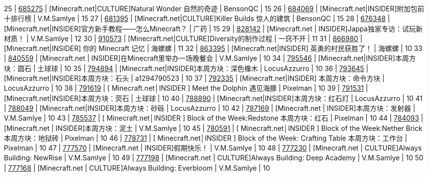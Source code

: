 25 | [685275]( https://www.mcbbs.net/thread-685275-1-1.html ) | [Minecraft.net&#124;CULTURE]Natural Wonder 自然的奇迹 | BensonQC | 15
26 | [684069]( https://www.mcbbs.net/thread-684069-1-1.html ) | [Minecraft.net&#124;INSIDER]附加包前十排行榜 | V.M.Samlye | 15
27 | [681395]( https://www.mcbbs.net/thread-681395-1-1.html ) | [Minecraft.net&#124;CULTURE]Killer Builds 惊人的建筑 | BensonQC | 15
28 | [676348]( https://www.mcbbs.net/thread-676348-1-1.html ) | [Minecraft.net&#124;INSIDER]官方新手教程——怎么Minecraft？ | 广药 | 15
29 | [828142]( https://www.mcbbs.net/thread-828142-1-1.html ) | [Minecraft.net &#124; INSIDER]Jappa独家专访：试玩新材质！ | V.M.Samlye | 12
30 | [910573]( https://www.mcbbs.net/thread-910573-1-1.html ) | [Minecraft.net&#124;CULTURE]Diversity的制作过程 | 一窍不开 | 11
31 | [866980]( https://www.mcbbs.net/thread-866980-1-1.html ) | [Minecraft.net&#124;INSIDER] 你的 Minecraft 记忆 | 海螺螺 | 11
32 | [863395]( https://www.mcbbs.net/thread-863395-1-1.html ) | [Minecraft.net&#124;INSIDER] 英勇的村民获胜了！ | 海螺螺 | 10
33 | [840559]( https://www.mcbbs.net/thread-840559-1-1.html ) | [Minecraft.net &#124; INSIDER]在Minecraft里举办一场晚餐会 | V.M.Samlye | 10
34 | [795546]( https://www.mcbbs.net/thread-795546-1-1.html ) | [Minecraft.net&#124;INSIDER]本周方块：圆石 | 土球球 | 10
35 | [794894]( https://www.mcbbs.net/thread-794894-1-1.html ) | [Minecraft.net&#124;INSIDER]本周方块：深色橡木 | LocusAzzurro | 10
36 | [793645]( https://www.mcbbs.net/thread-793645-1-1.html ) | [Minecraft.net&#124;INSIDER]本周方块：石头 | a1294790523 | 10
37 | [792335]( https://www.mcbbs.net/thread-792335-1-1.html ) | [Minecraft.net&#124;INSIDER] 本周方块：命令方块 | LocusAzzurro | 10
38 | [791619]( https://www.mcbbs.net/thread-791619-1-1.html ) | [ Minecraft.net│INSIDER ] Meet the Dolphin 遇见海豚 | Pixelman | 10
39 | [791531]( https://www.mcbbs.net/thread-791531-1-1.html ) | [Minecraft.net&#124;INSIDER]本周方块：荧石 | 土球球 | 10
40 | [788890]( https://www.mcbbs.net/thread-788890-1-1.html ) | [Minecraft.net&#124;INSIDER]本周方块：红石灯 | LocusAzzurro | 10
41 | [788049]( https://www.mcbbs.net/thread-788049-1-1.html ) | [Minecraft.net&#124;INSIDER]本周方块：砂砾 | LocusAzzurro | 10
42 | [787169]( https://www.mcbbs.net/thread-787169-1-1.html ) | [Minecraft.net &#124; INSIDER]本周方块：发射器 | V.M.Samlye | 10
43 | [785537]( https://www.mcbbs.net/thread-785537-1-1.html ) | [ Minecraft.net│INSIDER ] Block of the Week:Redstone 本周方块：红石 | Pixelman | 10
44 | [784093]( https://www.mcbbs.net/thread-784093-1-1.html ) | [Minecraft.net &#124; INSIDER]本周方块：泥土 | V.M.Samlye | 10
45 | [780591]( https://www.mcbbs.net/thread-780591-1-1.html ) | [ Minecraft.net│INSIDER ] Block of the Week:Nether Brick 本周方块：地狱砖 | Pixelman | 10
46 | [778731]( https://www.mcbbs.net/thread-778731-1-1.html ) | [ Minecraft.net│INSIDER ] Block of the Week: Crafting Table 本周方块：工作台 | Pixelman | 10
47 | [777570]( https://www.mcbbs.net/thread-777570-1-1.html ) | [Minecraft.net &#124; INSIDER]假期快乐！ | V.M.Samlye | 10
48 | [777230]( https://www.mcbbs.net/thread-777230-1-1.html ) | [Minecraft.net &#124; CULTURE]Always Building: NewRise | V.M.Samlye | 10
49 | [777198]( https://www.mcbbs.net/thread-777198-1-1.html ) | [Minecraft.net &#124; CULTURE]Always Building: Deep Academy | V.M.Samlye | 10
50 | [777168]( https://www.mcbbs.net/thread-777168-1-1.html ) | [Minecraft.net &#124; CULTURE]Always Building: Everbloom | V.M.Samlye | 10

